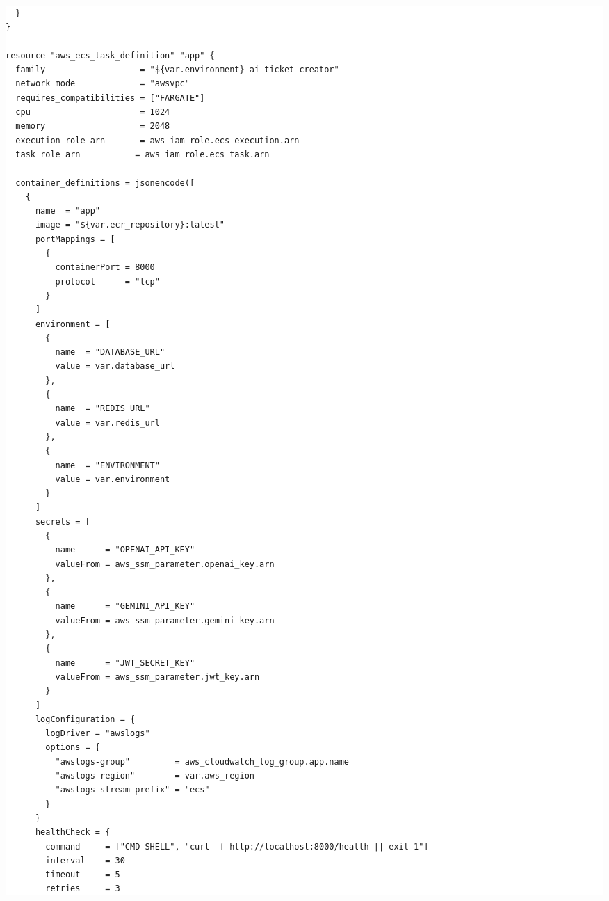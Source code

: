 ```hcl
  }
}

resource "aws_ecs_task_definition" "app" {
  family                   = "${var.environment}-ai-ticket-creator"
  network_mode             = "awsvpc"
  requires_compatibilities = ["FARGATE"]
  cpu                      = 1024
  memory                   = 2048
  execution_role_arn       = aws_iam_role.ecs_execution.arn
  task_role_arn           = aws_iam_role.ecs_task.arn
  
  container_definitions = jsonencode([
    {
      name  = "app"
      image = "${var.ecr_repository}:latest"
      portMappings = [
        {
          containerPort = 8000
          protocol      = "tcp"
        }
      ]
      environment = [
        {
          name  = "DATABASE_URL"
          value = var.database_url
        },
        {
          name  = "REDIS_URL" 
          value = var.redis_url
        },
        {
          name  = "ENVIRONMENT"
          value = var.environment
        }
      ]
      secrets = [
        {
          name      = "OPENAI_API_KEY"
          valueFrom = aws_ssm_parameter.openai_key.arn
        },
        {
          name      = "GEMINI_API_KEY"
          valueFrom = aws_ssm_parameter.gemini_key.arn
        },
        {
          name      = "JWT_SECRET_KEY"
          valueFrom = aws_ssm_parameter.jwt_key.arn
        }
      ]
      logConfiguration = {
        logDriver = "awslogs"
        options = {
          "awslogs-group"         = aws_cloudwatch_log_group.app.name
          "awslogs-region"        = var.aws_region
          "awslogs-stream-prefix" = "ecs"
        }
      }
      healthCheck = {
        command     = ["CMD-SHELL", "curl -f http://localhost:8000/health || exit 1"]
        interval    = 30
        timeout     = 5
        retries     = 3
```